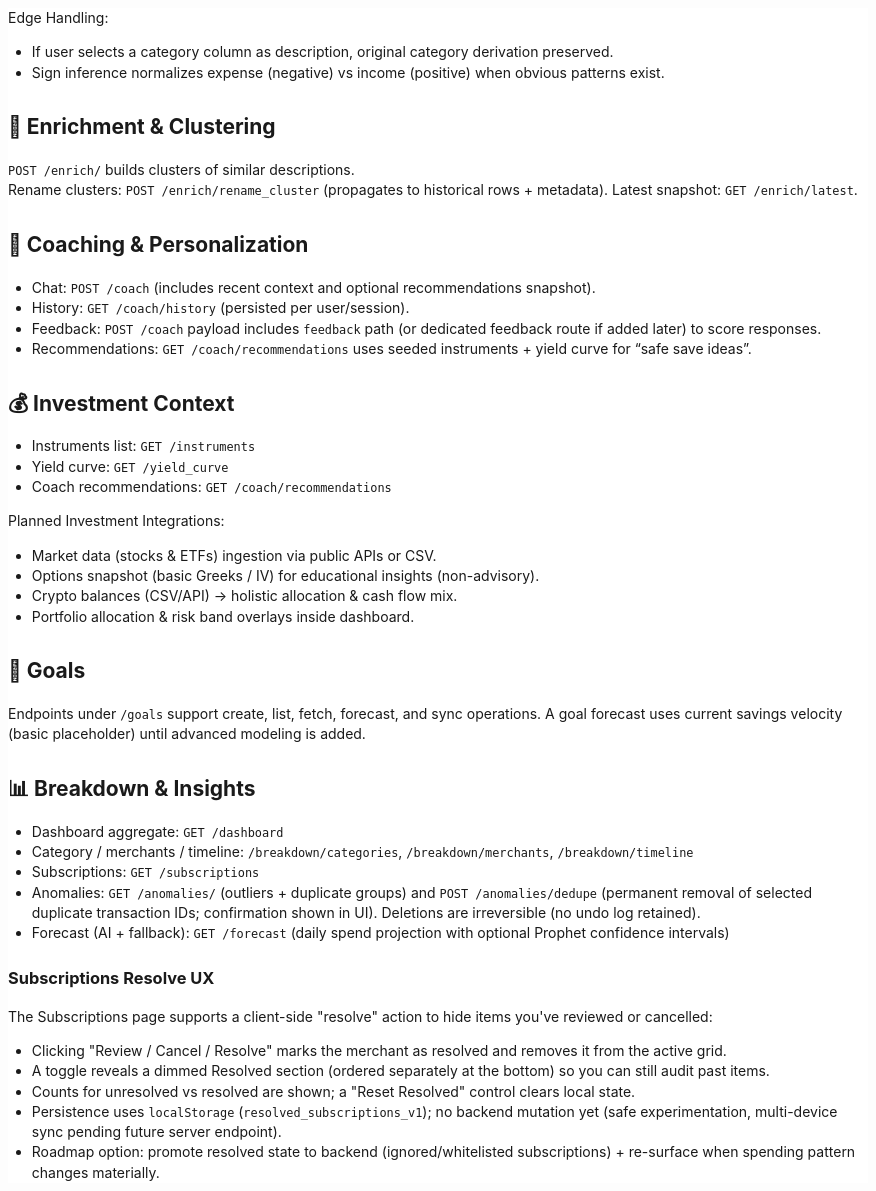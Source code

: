 Edge Handling:
* If user selects a category column as description, original category derivation preserved.
* Sign inference normalizes expense (negative) vs income (positive) when obvious patterns exist.

## 🔗 Enrichment & Clustering
`POST /enrich/` builds clusters of similar descriptions.  
Rename clusters: `POST /enrich/rename_cluster` (propagates to historical rows + metadata).
Latest snapshot: `GET /enrich/latest`.

## 💬 Coaching & Personalization
* Chat: `POST /coach` (includes recent context and optional recommendations snapshot).
* History: `GET /coach/history` (persisted per user/session).
* Feedback: `POST /coach` payload includes `feedback` path (or dedicated feedback route if added later) to score responses.
* Recommendations: `GET /coach/recommendations` uses seeded instruments + yield curve for “safe save ideas”.

## 💰 Investment Context
* Instruments list: `GET /instruments`
* Yield curve: `GET /yield_curve`
* Coach recommendations: `GET /coach/recommendations`

Planned Investment Integrations:
* Market data (stocks & ETFs) ingestion via public APIs or CSV.
* Options snapshot (basic Greeks / IV) for educational insights (non-advisory).
* Crypto balances (CSV/API) → holistic allocation & cash flow mix.
* Portfolio allocation & risk band overlays inside dashboard.

## 🎯 Goals
Endpoints under `/goals` support create, list, fetch, forecast, and sync operations. A goal forecast uses current savings velocity (basic placeholder) until advanced modeling is added.

## 📊 Breakdown & Insights
* Dashboard aggregate: `GET /dashboard`
* Category / merchants / timeline: `/breakdown/categories`, `/breakdown/merchants`, `/breakdown/timeline`
* Subscriptions: `GET /subscriptions`
* Anomalies: `GET /anomalies/` (outliers + duplicate groups) and `POST /anomalies/dedupe` (permanent removal of selected duplicate transaction IDs; confirmation shown in UI). Deletions are irreversible (no undo log retained).
* Forecast (AI + fallback): `GET /forecast` (daily spend projection with optional Prophet confidence intervals)

### Subscriptions Resolve UX
The Subscriptions page supports a client-side "resolve" action to hide items you've reviewed or cancelled:
* Clicking "Review / Cancel / Resolve" marks the merchant as resolved and removes it from the active grid.
* A toggle reveals a dimmed Resolved section (ordered separately at the bottom) so you can still audit past items.
* Counts for unresolved vs resolved are shown; a "Reset Resolved" control clears local state.
* Persistence uses `localStorage` (`resolved_subscriptions_v1`); no backend mutation yet (safe experimentation, multi-device sync pending future server endpoint).
* Roadmap option: promote resolved state to backend (ignored/whitelisted subscriptions) + re-surface when spending pattern changes materially.
